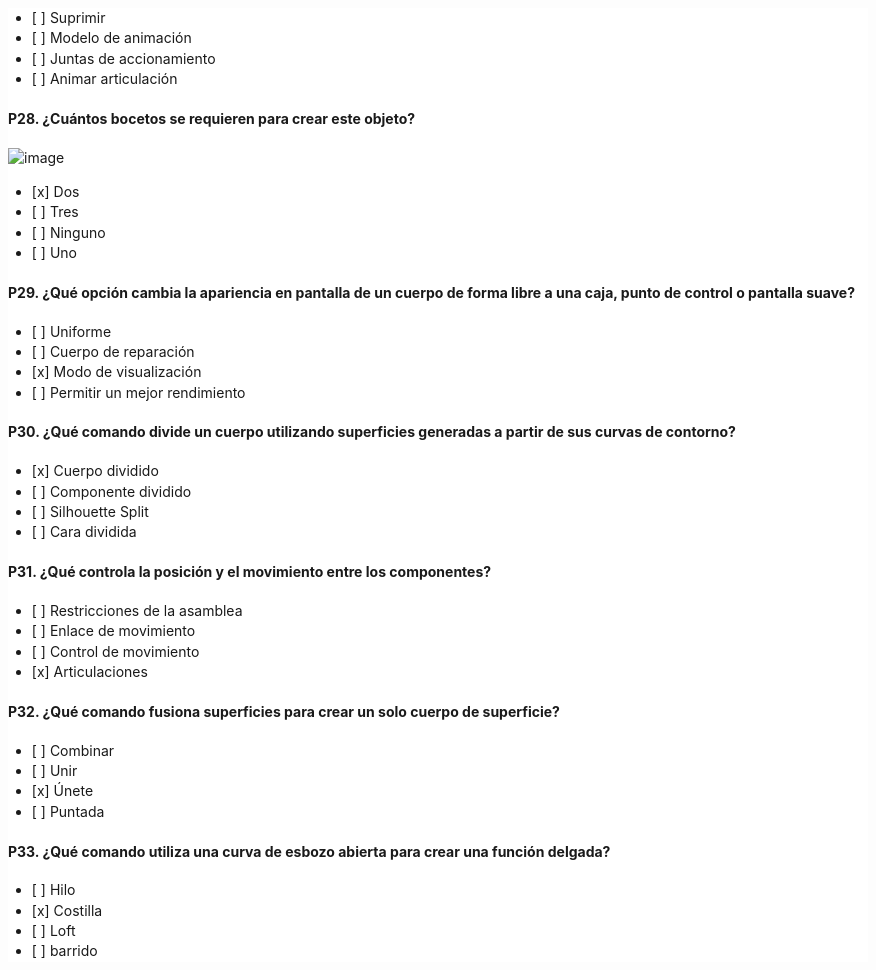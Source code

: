 - \[ ] Suprimir
- \[ ] Modelo de animación
- \[ ] Juntas de accionamiento
- \[ ] Animar articulación

#### P28. ¿Cuántos bocetos se requieren para crear este objeto?

![image](https://github.com/101br03k/linkedin-skill-assessments-quizzes/blob/patch-4/autodesk-fusion-360/images/001.png)

- \[x] Dos
- \[ ] Tres
- \[ ] Ninguno
- \[ ] Uno

#### P29. ¿Qué opción cambia la apariencia en pantalla de un cuerpo de forma libre a una caja, punto de control o pantalla suave?

- \[ ] Uniforme
- \[ ] Cuerpo de reparación
- \[x] Modo de visualización
- \[ ] Permitir un mejor rendimiento

#### P30. ¿Qué comando divide un cuerpo utilizando superficies generadas a partir de sus curvas de contorno?

- \[x] Cuerpo dividido
- \[ ] Componente dividido
- \[ ] Silhouette Split
- \[ ] Cara dividida

#### P31. ¿Qué controla la posición y el movimiento entre los componentes?

- \[ ] Restricciones de la asamblea
- \[ ] Enlace de movimiento
- \[ ] Control de movimiento
- \[x] Articulaciones

#### P32. ¿Qué comando fusiona superficies para crear un solo cuerpo de superficie?

- \[ ] Combinar
- \[ ] Unir
- \[x] Únete
- \[ ] Puntada

#### P33. ¿Qué comando utiliza una curva de esbozo abierta para crear una función delgada?

- \[ ] Hilo
- \[x] Costilla
- \[ ] Loft
- \[ ] barrido

